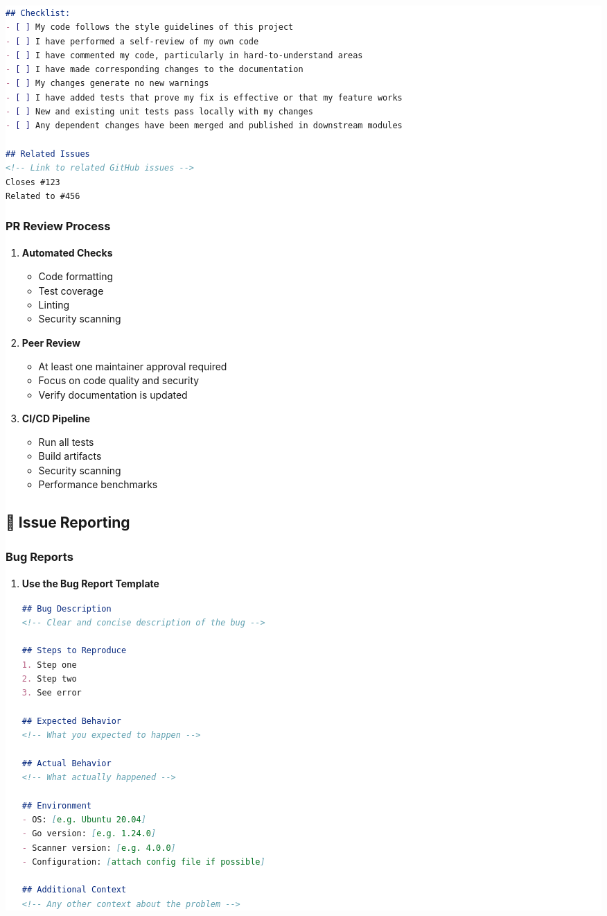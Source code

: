 ```markdown
## Checklist:
- [ ] My code follows the style guidelines of this project
- [ ] I have performed a self-review of my own code
- [ ] I have commented my code, particularly in hard-to-understand areas
- [ ] I have made corresponding changes to the documentation
- [ ] My changes generate no new warnings
- [ ] I have added tests that prove my fix is effective or that my feature works
- [ ] New and existing unit tests pass locally with my changes
- [ ] Any dependent changes have been merged and published in downstream modules

## Related Issues
<!-- Link to related GitHub issues -->
Closes #123
Related to #456
```

### PR Review Process

1. **Automated Checks**
   - Code formatting
   - Test coverage
   - Linting
   - Security scanning

2. **Peer Review**
   - At least one maintainer approval required
   - Focus on code quality and security
   - Verify documentation is updated

3. **CI/CD Pipeline**
   - Run all tests
   - Build artifacts
   - Security scanning
   - Performance benchmarks

## 🐛 Issue Reporting

### Bug Reports

1. **Use the Bug Report Template**
   ```markdown
   ## Bug Description
   <!-- Clear and concise description of the bug -->

   ## Steps to Reproduce
   1. Step one
   2. Step two
   3. See error

   ## Expected Behavior
   <!-- What you expected to happen -->

   ## Actual Behavior
   <!-- What actually happened -->

   ## Environment
   - OS: [e.g. Ubuntu 20.04]
   - Go version: [e.g. 1.24.0]
   - Scanner version: [e.g. 4.0.0]
   - Configuration: [attach config file if possible]

   ## Additional Context
   <!-- Any other context about the problem -->
   ```